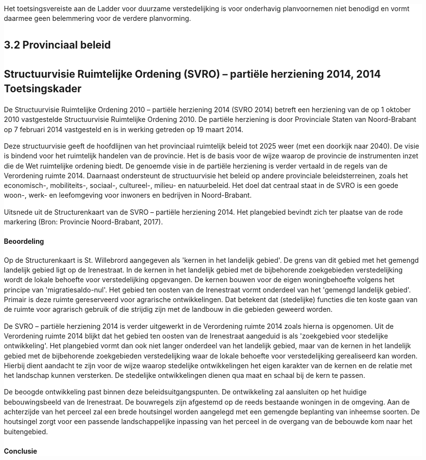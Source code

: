 Het toetsingsvereiste aan de Ladder voor duurzame verstedelijking is voor onderhavig planvoornemen niet benodigd en vormt daarmee geen belemmering voor de verdere planvorming.

## **3.2 Provinciaal beleid**

## **Structuurvisie Ruimtelijke Ordening (SVRO) – partiële herziening 2014, 2014**  Toetsingskader

De Structuurvisie Ruimtelijke Ordening 2010 – partiële herziening 2014 (SVRO 2014) betreft een herziening van de op 1 oktober 2010 vastgestelde Structuurvisie Ruimtelijke Ordening 2010. De partiële herziening is door Provinciale Staten van Noord-Brabant op 7 februari 2014 vastgesteld en is in werking getreden op 19 maart 2014.

Deze structuurvisie geeft de hoofdlijnen van het provinciaal ruimtelijk beleid tot 2025 weer (met een doorkijk naar 2040). De visie is bindend voor het ruimtelijk handelen van de provincie. Het is de basis voor de wijze waarop de provincie de instrumenten inzet die de Wet ruimtelijke ordening biedt. De genoemde visie in de partiële herziening is verder vertaald in de regels van de Verordening ruimte 2014. Daarnaast ondersteunt de structuurvisie het beleid op andere provinciale beleidsterreinen, zoals het economisch-, mobiliteits-, sociaal-, cultureel-, milieu- en natuurbeleid. Het doel dat centraal staat in de SVRO is een goede woon-, werk- en leefomgeving voor inwoners en bedrijven in Noord-Brabant.

Uitsnede uit de Structurenkaart van de SVRO – partiële herziening 2014. Het plangebied bevindt zich ter plaatse van de rode markering (Bron: Provincie Noord-Brabant, 2017).

#### Beoordeling

Op de Structurenkaart is St. Willebrord aangegeven als 'kernen in het landelijk gebied'. De grens van dit gebied met het gemengd landelijk gebied ligt op de Irenestraat. In de kernen in het landelijk gebied met de bijbehorende zoekgebieden verstedelijking wordt de lokale behoefte voor verstedelijking opgevangen. De kernen bouwen voor de eigen woningbehoefte volgens het principe van 'migratiesaldo-nul'. Het gebied ten oosten van de Irenestraat vormt onderdeel van het 'gemengd landelijk gebied'. Primair is deze ruimte gereserveerd voor agrarische ontwikkelingen. Dat betekent dat (stedelijke) functies die ten koste gaan van de ruimte voor agrarisch gebruik of die strijdig zijn met de landbouw in die gebieden geweerd worden.

De SVRO – partiële herziening 2014 is verder uitgewerkt in de Verordening ruimte 2014 zoals hierna is opgenomen. Uit de Verordening ruimte 2014 blijkt dat het gebied ten oosten van de Irenestraat aangeduid is als 'zoekgebied voor stedelijke ontwikkeling'. Het plangebied vormt dan ook niet langer onderdeel van het landelijk gebied, maar van de kernen in het landelijk gebied met de bijbehorende zoekgebieden verstedelijking waar de lokale behoefte voor verstedelijking gerealiseerd kan worden. Hierbij dient aandacht te zijn voor de wijze waarop stedelijke ontwikkelingen het eigen karakter van de kernen en de relatie met het landschap kunnen versterken. De stedelijke ontwikkelingen dienen qua maat en schaal bij de kern te passen.

De beoogde ontwikkeling past binnen deze beleidsuitgangspunten. De ontwikkeling zal aansluiten op het huidige bebouwingsbeeld van de Irenestraat. De bouwregels zijn afgestemd op de reeds bestaande woningen in de omgeving. Aan de achterzijde van het perceel zal een brede houtsingel worden aangelegd met een gemengde beplanting van inheemse soorten. De houtsingel zorgt voor een passende landschappelijke inpassing van het perceel in de overgang van de bebouwde kom naar het buitengebied.

#### Conclusie
